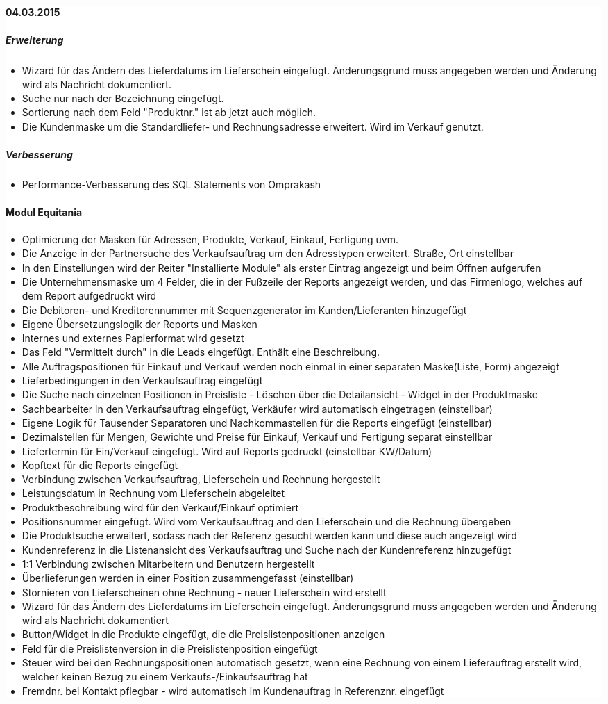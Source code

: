 
#### 04.03.2015
##### Erweiterung
- Wizard für das Ändern des Lieferdatums im Lieferschein eingefügt. Änderungsgrund muss angegeben werden und Änderung wird als Nachricht dokumentiert.
- Suche nur nach der Bezeichnung eingefügt.
- Sortierung nach dem Feld "Produktnr." ist ab jetzt auch möglich.
- Die Kundenmaske um die Standardliefer- und Rechnungsadresse erweitert. Wird im Verkauf genutzt.


##### Verbesserung
- Performance-Verbesserung des SQL Statements von Omprakash


#### Modul Equitania

- Optimierung der Masken für Adressen, Produkte, Verkauf, Einkauf, Fertigung uvm.
- Die Anzeige in der Partnersuche des Verkaufsauftrag um den Adresstypen erweitert. Straße, Ort einstellbar
- In den Einstellungen wird der Reiter "Installierte Module" als erster Eintrag angezeigt und beim Öffnen aufgerufen
- Die Unternehmensmaske um 4 Felder, die in der Fußzeile der Reports angezeigt werden, und das Firmenlogo, welches auf dem Report aufgedruckt wird
- Die Debitoren- und Kreditorennummer mit Sequenzgenerator im Kunden/Lieferanten hinzugefügt
- Eigene Übersetzungslogik der Reports und Masken
- Internes und externes Papierformat wird gesetzt
- Das Feld "Vermittelt durch" in die Leads eingefügt. Enthält eine Beschreibung.
- Alle Auftragspositionen für Einkauf und Verkauf werden noch einmal in einer separaten Maske(Liste, Form) angezeigt
- Lieferbedingungen in den Verkaufsauftrag eingefügt
- Die Suche nach einzelnen Positionen in Preisliste - Löschen über die Detailansicht - Widget in der Produktmaske
- Sachbearbeiter in den Verkaufsauftrag eingefügt, Verkäufer wird automatisch eingetragen (einstellbar)
- Eigene Logik für Tausender Separatoren und Nachkommastellen für die Reports eingefügt (einstellbar)
- Dezimalstellen für Mengen, Gewichte und Preise für Einkauf, Verkauf und Fertigung separat einstellbar
- Liefertermin für Ein/Verkauf eingefügt. Wird auf Reports gedruckt (einstellbar KW/Datum)
- Kopftext für die Reports eingefügt
- Verbindung zwischen Verkaufsauftrag, Lieferschein und Rechnung hergestellt
- Leistungsdatum in Rechnung vom Lieferschein abgeleitet
- Produktbeschreibung wird für den Verkauf/Einkauf optimiert
- Positionsnummer eingefügt. Wird vom Verkaufsauftrag and den Lieferschein und die Rechnung übergeben
- Die Produktsuche erweitert, sodass nach der Referenz gesucht werden kann und diese auch angezeigt wird
- Kundenreferenz in die Listenansicht des Verkaufsauftrag und Suche nach der Kundenreferenz hinzugefügt
- 1:1 Verbindung zwischen Mitarbeitern und Benutzern hergestellt
- Überlieferungen werden in einer Position zusammengefasst (einstellbar)
- Stornieren von Lieferscheinen ohne Rechnung - neuer Lieferschein wird erstellt
- Wizard für das Ändern des Lieferdatums im Lieferschein eingefügt. Änderungsgrund muss angegeben werden und Änderung wird als Nachricht dokumentiert
- Button/Widget in die Produkte eingefügt, die die Preislistenpositionen anzeigen
- Feld für die Preislistenversion in die Preislistenposition eingefügt
- Steuer wird bei den Rechnungspositionen automatisch gesetzt, wenn eine Rechnung von einem Lieferauftrag erstellt wird, welcher keinen Bezug zu einem Verkaufs-/Einkaufsauftrag hat
- Fremdnr. bei Kontakt pflegbar - wird automatisch im Kundenauftrag in Referenznr. eingefügt
